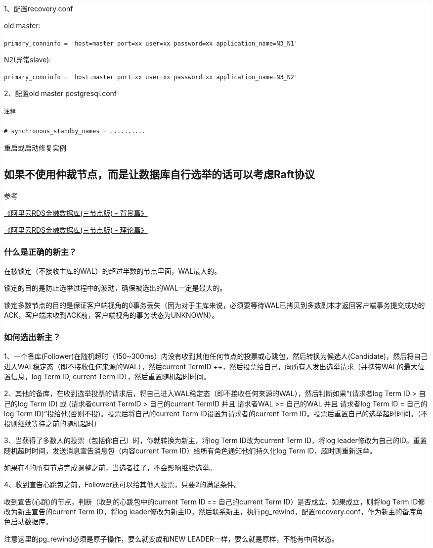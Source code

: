 1、配置recovery.conf    
    
old master:    
    
```    
primary_conninfo = 'host=master port=xx user=xx password=xx application_name=N3_N1'    
```    
    
N2(异常slave):    
    
```    
primary_conninfo = 'host=master port=xx user=xx password=xx application_name=N3_N2'    
```    
    
2、配置old master postgresql.conf    
    
```    
注释    
    
# synchronous_standby_names = ..........    
```    
    
重启或启动修复实例    
    
## 如果不使用仲裁节点，而是让数据库自行选举的话可以考虑Raft协议  
     
参考  
  
[《阿里云RDS金融数据库(三节点版) - 背景篇》](../201707/20170709_02.md)    
  
[《阿里云RDS金融数据库(三节点版) - 理论篇》](../201707/20170710_01.md)    
  
### 什么是正确的新主？    
在被锁定（不接收主库的WAL）的超过半数的节点里面，WAL最大的。      
     
锁定的目的是防止选举过程中的波动，确保被选出的WAL一定是最大的。  
  
锁定多数节点的目的是保证客户端视角的0事务丢失（因为对于主库来说，必须要等待WAL已拷贝到多数副本才返回客户端事务提交成功的ACK，客户端未收到ACK前，客户端视角的事务状态为UNKNOWN）。  
     
### 如何选出新主？  
  
1、一个备库(Follower)在随机超时（150~300ms）内没有收到其他任何节点的投票或心跳包，然后转换为候选人(Candidate)，然后将自己进入WAL稳定态（即不接收任何来源的WAL），然后current TermID ++，然后投票给自己，向所有人发出选举请求（并携带WAL的最大位置信息，log Term ID, current Term ID），然后重置随机超时时间。    
     
2、其他的备库，在收到选举投票的请求后，将自己进入WAL稳定态（即不接收任何来源的WAL），然后判断如果“(请求者log Term ID > 自己的log Term ID) 或 (请求者current TermID > 自己的current TermID 并且 请求者WAL >= 自己的WAL 并且 请求者log Term ID = 自己的log Term ID)”投给他(否则不投)。投票后将自己的current Term ID设置为请求者的current Term ID。投票后重置自己的选举超时时间。（不投则继续等待之前的随机超时）  
     
3、当获得了多数人的投票（包括你自己）时，你就转换为新主，将log Term ID改为current Term ID，将log leader修改为自己的ID。重置随机超时时间，发送消息宣告消息包（内容current Term ID）给所有角色通知他们持久化log Term ID，超时则重新选举。    
  
如果在4的所有节点完成调整之前，当选者挂了，不会影响继续选举。  
     
4、收到宣告心跳包之前，Follower还可以给其他人投票，只要2的满足条件。    
  
收到宣告(心跳)的节点，判断（收到的心跳包中的current Term ID == 自己的current Term ID）是否成立，如果成立，则将log Term ID修改为新主宣告的current Term ID，将log leader修改为新主ID，然后联系新主，执行pg_rewind，配置recovery.conf，作为新主的备库角色启动数据库。     
      
注意这里的pg_rewind必须是原子操作，要么就变成和NEW LEADER一样，要么就是原样，不能有中间状态。     
      